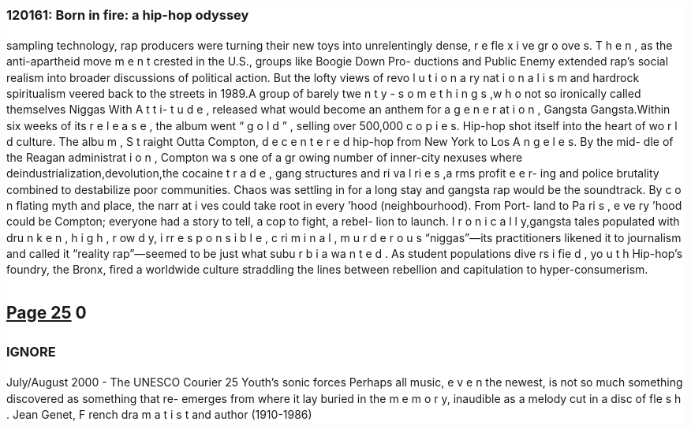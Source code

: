 ### 120161: Born in fire: a hip-hop odyssey

sampling technology, rap producers were turning
their new toys into unrelentingly dense, r e fle x i ve
gr o ove s. T h e n , as the anti-apartheid move m e n t
crested in the U.S., groups like Boogie Down Pro-
ductions and Public Enemy extended rap’s social
realism into broader discussions of political action.
But the lofty views of revo l u t i o n a ry nat i o n a l i s m
and hardrock spiritualism veered back to the streets
in 1989.A group of barely twe n t y - s o m e t h i n g s ,w h o
not so ironically called themselves Niggas With A t t i-
t u d e , released what would become an anthem for a
g e n e r at i o n , Gangsta Gangsta.Within six weeks of its
r e l e a s e , the album went “ g o l d ” , selling over 500,000
c o p i e s. Hip-hop shot itself into the heart of wo r l d
culture.
The albu m , S t raight Outta Compton, d e c e n t e r e d
hip-hop from New York to Los A n g e l e s. By the mid-
dle of the Reagan administrat i o n , Compton wa s
one of a gr owing number of inner-city nexuses
where deindustrialization,devolution,the cocaine
t r a d e , gang structures and ri va l ri e s ,a rms profit e e r-
ing and police brutality combined to destabilize
poor communities. Chaos was settling in for a long
stay and gangsta rap would be the soundtrack. By
c o n flating myth and place, the narr at i ves could take
root in every ’hood (neighbourhood). From Port-
land to Pa ri s , e ve ry ’hood could be Compton;
everyone had a story to tell, a cop to fight, a rebel-
lion to launch.
I r o n i c a l l y,gangsta tales populated with dru n k e n ,
h i g h , r ow d y, i rr e s p o n s i b l e , c ri m i n a l , m u r d e r o u s
“niggas”—its practitioners likened it to journalism and
called it “reality rap”—seemed to be just what subu r b i a
wa n t e d . As student populations dive rs i fie d , yo u t h
Hip-hop’s foundry, the Bronx, fired a worldwide culture straddling the lines between rebellion and capitulation 
to hyper-consumerism.

## [Page 25](https://demo.humlab.umu.se/courier/120152eng.pdf#page=25) 0

### IGNORE

July/August 2000 - The UNESCO Courier 25
Youth’s sonic forces
Perhaps all music, e v e n
the newest,
is not so much
something discovered
as something that re-
emerges from where it
lay buried in the
m e m o r y, inaudible as a
melody cut in a disc of
fle s h .
Jean Genet, F rench dra m a t i s t
and author (1910-1986)
